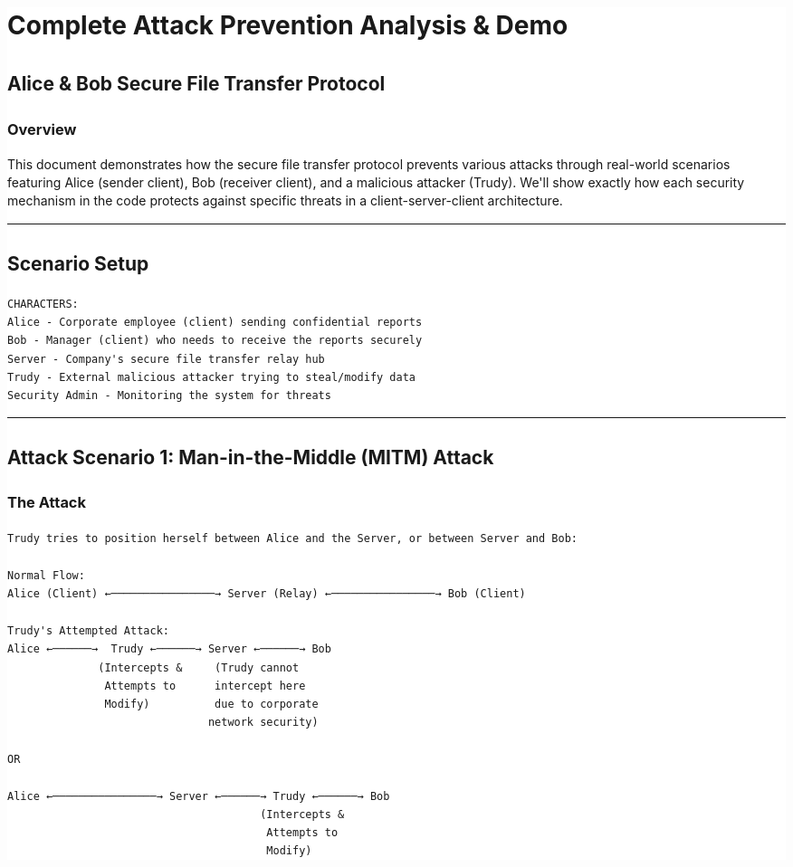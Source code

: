 # Complete Attack Prevention Analysis & Demo

## Alice & Bob Secure File Transfer Protocol

### Overview

This document demonstrates how the secure file transfer protocol prevents various attacks through real-world scenarios featuring Alice (sender client), Bob (receiver client), and a malicious attacker (Trudy). We'll show exactly how each security mechanism in the code protects against specific threats in a client-server-client architecture.

---

## Scenario Setup

```
CHARACTERS:
Alice - Corporate employee (client) sending confidential reports
Bob - Manager (client) who needs to receive the reports securely  
Server - Company's secure file transfer relay hub
Trudy - External malicious attacker trying to steal/modify data
Security Admin - Monitoring the system for threats
```

---

## Attack Scenario 1: Man-in-the-Middle (MITM) Attack

### The Attack

```
Trudy tries to position herself between Alice and the Server, or between Server and Bob:

Normal Flow:
Alice (Client) ←────────────────→ Server (Relay) ←────────────────→ Bob (Client)

Trudy's Attempted Attack:
Alice ←──────→  Trudy ←──────→ Server ←──────→ Bob
              (Intercepts &     (Trudy cannot
               Attempts to      intercept here
               Modify)          due to corporate
                               network security)

OR

Alice ←────────────────→ Server ←──────→ Trudy ←──────→ Bob
                                       (Intercepts &
                                        Attempts to
                                        Modify)
```
